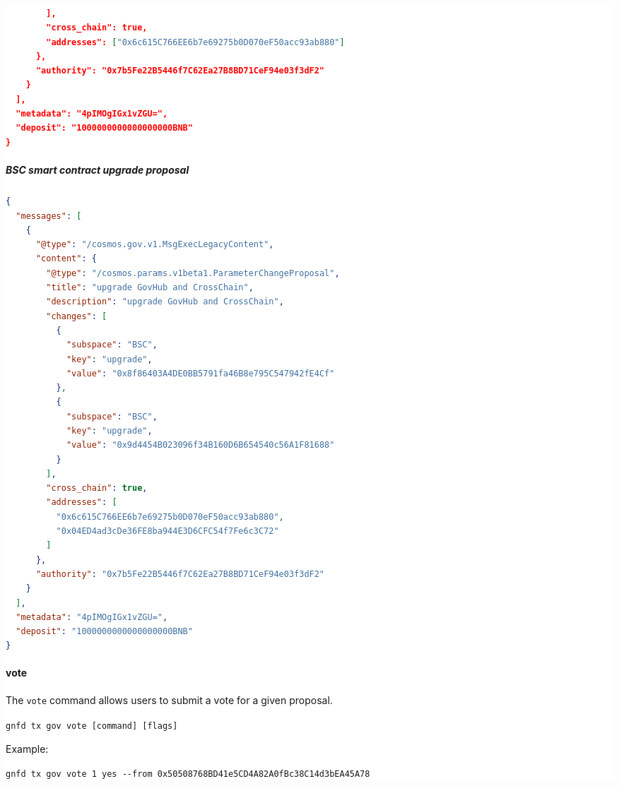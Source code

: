 ```json
        ],
        "cross_chain": true,
        "addresses": ["0x6c615C766EE6b7e69275b0D070eF50acc93ab880"]
      },
      "authority": "0x7b5Fe22B5446f7C62Ea27B8BD71CeF94e03f3dF2"
    }
  ],
  "metadata": "4pIMOgIGx1vZGU=",
  "deposit": "1000000000000000000BNB"
}
```


##### BSC smart contract upgrade proposal

```json
{
  "messages": [
    {
      "@type": "/cosmos.gov.v1.MsgExecLegacyContent",
      "content": {
        "@type": "/cosmos.params.v1beta1.ParameterChangeProposal",
        "title": "upgrade GovHub and CrossChain",
        "description": "upgrade GovHub and CrossChain",
        "changes": [
          {
            "subspace": "BSC",
            "key": "upgrade",
            "value": "0x8f86403A4DE0BB5791fa46B8e795C547942fE4Cf"
          },
          {
            "subspace": "BSC",
            "key": "upgrade",
            "value": "0x9d4454B023096f34B160D6B654540c56A1F81688"
          }
        ],
        "cross_chain": true,
        "addresses": [
          "0x6c615C766EE6b7e69275b0D070eF50acc93ab880",
          "0x04ED4ad3cDe36FE8ba944E3D6CFC54f7Fe6c3C72"
        ]
      },
      "authority": "0x7b5Fe22B5446f7C62Ea27B8BD71CeF94e03f3dF2"
    }
  ],
  "metadata": "4pIMOgIGx1vZGU=",
  "deposit": "1000000000000000000BNB"
}
```

#### vote

The `vote` command allows users to submit a vote for a given proposal.

```shell
gnfd tx gov vote [command] [flags]
```

Example:

```shell
gnfd tx gov vote 1 yes --from 0x50508768BD41e5CD4A82A0fBc38C14d3bEA45A78
```